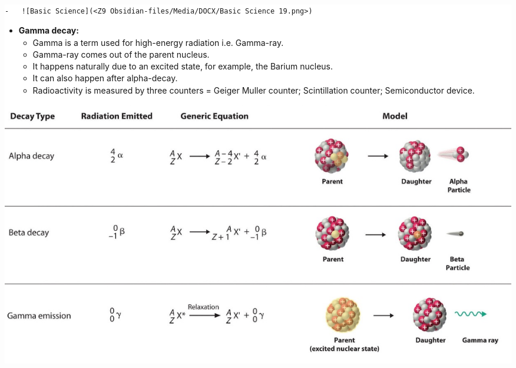     -   ![Basic Science](<Z9 Obsidian-files/Media/DOCX/Basic Science 19.png>)

-   **Gamma decay:**
    -   Gamma is a term used for high-energy radiation i.e. Gamma-ray.
    -   Gamma-ray comes out of the parent nucleus.
    -   It happens naturally due to an excited state, for example, the Barium nucleus.
    -   It can also happen after alpha-decay.
    -   Radioactivity is measured by three counters = Geiger Muller counter; Scintillation counter; Semiconductor device.

![Basic Science](<Z9 Obsidian-files/Media/DOCX/Basic Science 19.jpeg>)

